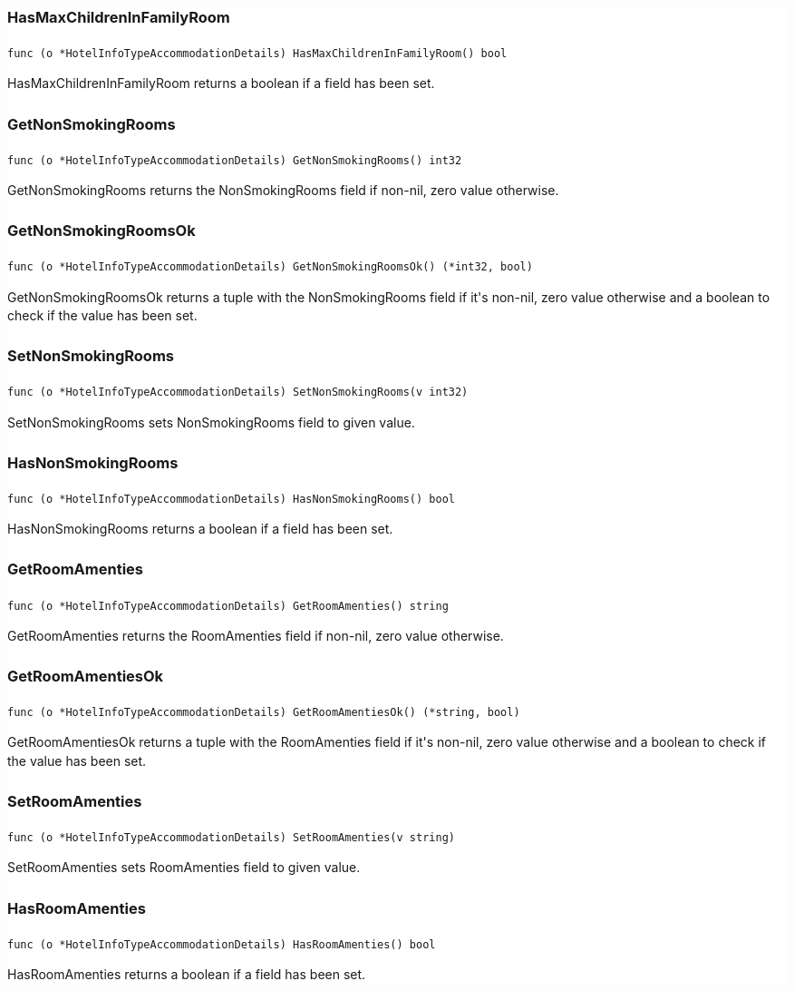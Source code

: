 ### HasMaxChildrenInFamilyRoom

`func (o *HotelInfoTypeAccommodationDetails) HasMaxChildrenInFamilyRoom() bool`

HasMaxChildrenInFamilyRoom returns a boolean if a field has been set.

### GetNonSmokingRooms

`func (o *HotelInfoTypeAccommodationDetails) GetNonSmokingRooms() int32`

GetNonSmokingRooms returns the NonSmokingRooms field if non-nil, zero value otherwise.

### GetNonSmokingRoomsOk

`func (o *HotelInfoTypeAccommodationDetails) GetNonSmokingRoomsOk() (*int32, bool)`

GetNonSmokingRoomsOk returns a tuple with the NonSmokingRooms field if it's non-nil, zero value otherwise
and a boolean to check if the value has been set.

### SetNonSmokingRooms

`func (o *HotelInfoTypeAccommodationDetails) SetNonSmokingRooms(v int32)`

SetNonSmokingRooms sets NonSmokingRooms field to given value.

### HasNonSmokingRooms

`func (o *HotelInfoTypeAccommodationDetails) HasNonSmokingRooms() bool`

HasNonSmokingRooms returns a boolean if a field has been set.

### GetRoomAmenties

`func (o *HotelInfoTypeAccommodationDetails) GetRoomAmenties() string`

GetRoomAmenties returns the RoomAmenties field if non-nil, zero value otherwise.

### GetRoomAmentiesOk

`func (o *HotelInfoTypeAccommodationDetails) GetRoomAmentiesOk() (*string, bool)`

GetRoomAmentiesOk returns a tuple with the RoomAmenties field if it's non-nil, zero value otherwise
and a boolean to check if the value has been set.

### SetRoomAmenties

`func (o *HotelInfoTypeAccommodationDetails) SetRoomAmenties(v string)`

SetRoomAmenties sets RoomAmenties field to given value.

### HasRoomAmenties

`func (o *HotelInfoTypeAccommodationDetails) HasRoomAmenties() bool`

HasRoomAmenties returns a boolean if a field has been set.
